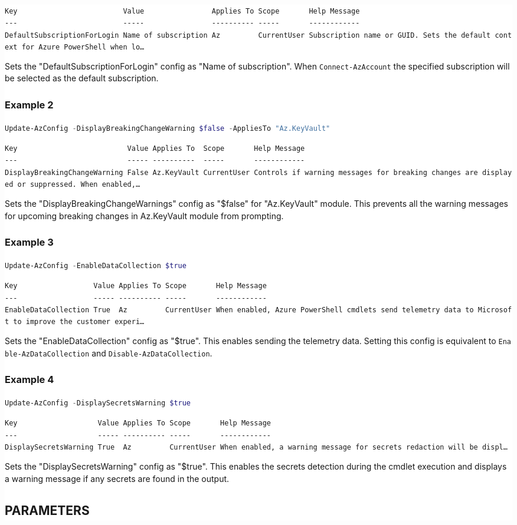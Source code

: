 ```output
Key                         Value                Applies To Scope       Help Message
---                         -----                ---------- -----       ------------
DefaultSubscriptionForLogin Name of subscription Az         CurrentUser Subscription name or GUID. Sets the default context for Azure PowerShell when lo…
```

Sets the "DefaultSubscriptionForLogin" config as "Name of subscription". When `Connect-AzAccount` the specified subscription will be selected as the default subscription.

### Example 2
```powershell
Update-AzConfig -DisplayBreakingChangeWarning $false -AppliesTo "Az.KeyVault"
```

```output
Key                          Value Applies To  Scope       Help Message
---                          ----- ----------  -----       ------------
DisplayBreakingChangeWarning False Az.KeyVault CurrentUser Controls if warning messages for breaking changes are displayed or suppressed. When enabled,…
```

Sets the "DisplayBreakingChangeWarnings" config as "$false" for "Az.KeyVault" module. This prevents all the warning messages for upcoming breaking changes in Az.KeyVault module from prompting.

### Example 3
```powershell
Update-AzConfig -EnableDataCollection $true
```

```output
Key                  Value Applies To Scope       Help Message
---                  ----- ---------- -----       ------------
EnableDataCollection True  Az         CurrentUser When enabled, Azure PowerShell cmdlets send telemetry data to Microsoft to improve the customer experi…
```

Sets the "EnableDataCollection" config as "$true". This enables sending the telemetry data.
Setting this config is equivalent to `Enable-AzDataCollection` and `Disable-AzDataCollection`.

### Example 4
```powershell
Update-AzConfig -DisplaySecretsWarning $true
```

```output
Key                   Value Applies To Scope       Help Message
---                   ----- ---------- -----       ------------
DisplaySecretsWarning True  Az         CurrentUser When enabled, a warning message for secrets redaction will be displ…
```

Sets the "DisplaySecretsWarning" config as "$true". This enables the secrets detection during the cmdlet execution and displays a warning message if any secrets are found in the output.

## PARAMETERS
